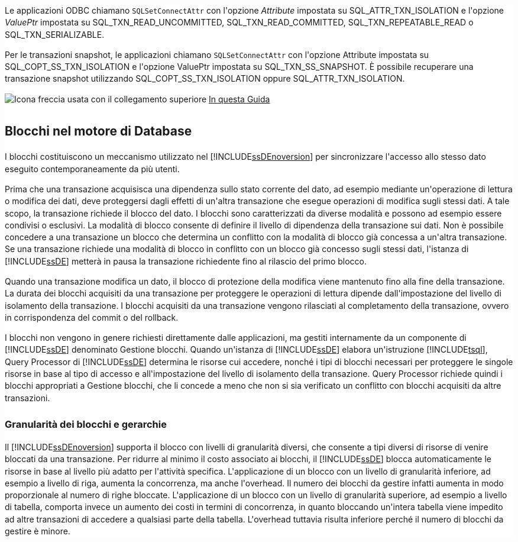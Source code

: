  Le applicazioni ODBC chiamano `SQLSetConnectAttr` con l'opzione *Attribute* impostata su SQL_ATTR_TXN_ISOLATION e l'opzione *ValuePtr* impostata su SQL_TXN_READ_UNCOMMITTED, SQL_TXN_READ_COMMITTED, SQL_TXN_REPEATABLE_READ o SQL_TXN_SERIALIZABLE.  
  
 Per le transazioni snapshot, le applicazioni chiamano `SQLSetConnectAttr` con l'opzione Attribute impostata su SQL_COPT_SS_TXN_ISOLATION e l'opzione ValuePtr impostata su SQL_TXN_SS_SNAPSHOT. È possibile recuperare una transazione snapshot utilizzando SQL_COPT_SS_TXN_ISOLATION oppure SQL_ATTR_TXN_ISOLATION.  
  
 ![Icona freccia usata con il collegamento superiore](media/uparrow16x16.gif "icona freccia usata con il collegamento superiore") [In questa Guida](#Top)  
  
##  <a name="Lock_Engine"></a> Blocchi nel motore di Database  

 I blocchi costituiscono un meccanismo utilizzato nel [!INCLUDE[ssDEnoversion](../includes/ssdenoversion-md.md)] per sincronizzare l'accesso allo stesso dato eseguito contemporaneamente da più utenti.  
  
 Prima che una transazione acquisisca una dipendenza sullo stato corrente del dato, ad esempio mediante un'operazione di lettura o modifica dei dati, deve proteggersi dagli effetti di un'altra transazione che esegue operazioni di modifica sugli stessi dati. A tale scopo, la transazione richiede il blocco del dato. I blocchi sono caratterizzati da diverse modalità e possono ad esempio essere condivisi o esclusivi. La modalità di blocco consente di definire il livello di dipendenza della transazione sui dati. Non è possibile concedere a una transazione un blocco che determina un conflitto con la modalità di blocco già concessa a un'altra transazione. Se una transazione richiede una modalità di blocco in conflitto con un blocco già concesso sugli stessi dati, l'istanza di [!INCLUDE[ssDE](../includes/ssde-md.md)] metterà in pausa la transazione richiedente fino al rilascio del primo blocco.  
  
 Quando una transazione modifica un dato, il blocco di protezione della modifica viene mantenuto fino alla fine della transazione. La durata dei blocchi acquisiti da una transazione per proteggere le operazioni di lettura dipende dall'impostazione del livello di isolamento della transazione. I blocchi acquisiti da una transazione vengono rilasciati al completamento della transazione, ovvero in corrispondenza del commit o del rollback.  
  
 I blocchi non vengono in genere richiesti direttamente dalle applicazioni, ma gestiti internamente da un componente di [!INCLUDE[ssDE](../includes/ssde-md.md)] denominato Gestione blocchi. Quando un'istanza di [!INCLUDE[ssDE](../includes/ssde-md.md)] elabora un'istruzione [!INCLUDE[tsql](../includes/tsql-md.md)], Query Processor di [!INCLUDE[ssDE](../includes/ssde-md.md)] determina le risorse cui accedere, nonché i tipi di blocchi necessari per proteggere le singole risorse in base al tipo di accesso e all'impostazione del livello di isolamento della transazione. Query Processor richiede quindi i blocchi appropriati a Gestione blocchi, che li concede a meno che non si sia verificato un conflitto con blocchi acquisiti da altre transazioni.  
  
### <a name="lock-granularity-and-hierarchies"></a>Granularità dei blocchi e gerarchie  

 Il [!INCLUDE[ssDEnoversion](../includes/ssdenoversion-md.md)] supporta il blocco con livelli di granularità diversi, che consente a tipi diversi di risorse di venire bloccati da una transazione. Per ridurre al minimo il costo associato ai blocchi, il [!INCLUDE[ssDE](../includes/ssde-md.md)] blocca automaticamente le risorse in base al livello più adatto per l'attività specifica. L'applicazione di un blocco con un livello di granularità inferiore, ad esempio a livello di riga, aumenta la concorrenza, ma anche l'overhead. Il numero dei blocchi da gestire infatti aumenta in modo proporzionale al numero di righe bloccate. L'applicazione di un blocco con un livello di granularità superiore, ad esempio a livello di tabella, comporta invece un aumento dei costi in termini di concorrenza, in quanto bloccando un'intera tabella viene impedito ad altre transazioni di accedere a qualsiasi parte della tabella. L'overhead tuttavia risulta inferiore perché il numero di blocchi da gestire è minore.  
  
